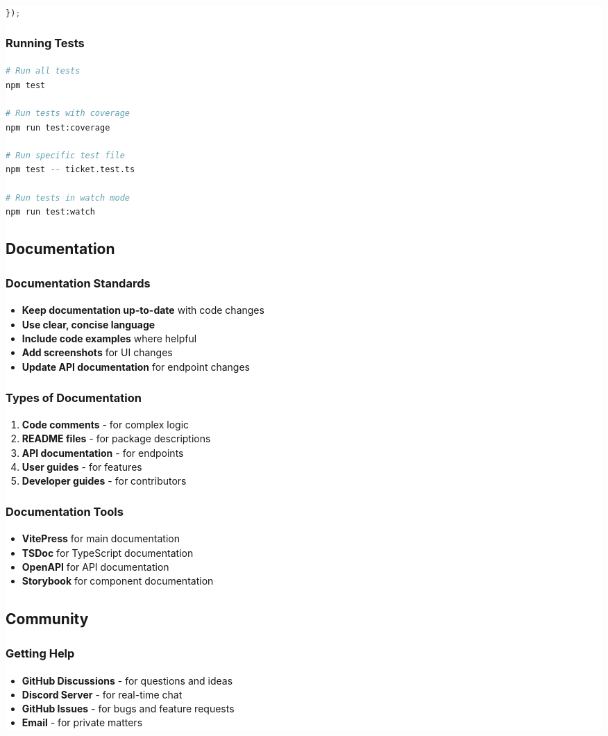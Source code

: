```typescript
});
```

### Running Tests

```bash
# Run all tests
npm test

# Run tests with coverage
npm run test:coverage

# Run specific test file
npm test -- ticket.test.ts

# Run tests in watch mode
npm run test:watch
```

## Documentation

### Documentation Standards

- **Keep documentation up-to-date** with code changes
- **Use clear, concise language**
- **Include code examples** where helpful
- **Add screenshots** for UI changes
- **Update API documentation** for endpoint changes

### Types of Documentation

1. **Code comments** - for complex logic
2. **README files** - for package descriptions
3. **API documentation** - for endpoints
4. **User guides** - for features
5. **Developer guides** - for contributors

### Documentation Tools

- **VitePress** for main documentation
- **TSDoc** for TypeScript documentation
- **OpenAPI** for API documentation
- **Storybook** for component documentation

## Community

### Getting Help

- **GitHub Discussions** - for questions and ideas
- **Discord Server** - for real-time chat
- **GitHub Issues** - for bugs and feature requests
- **Email** - for private matters
